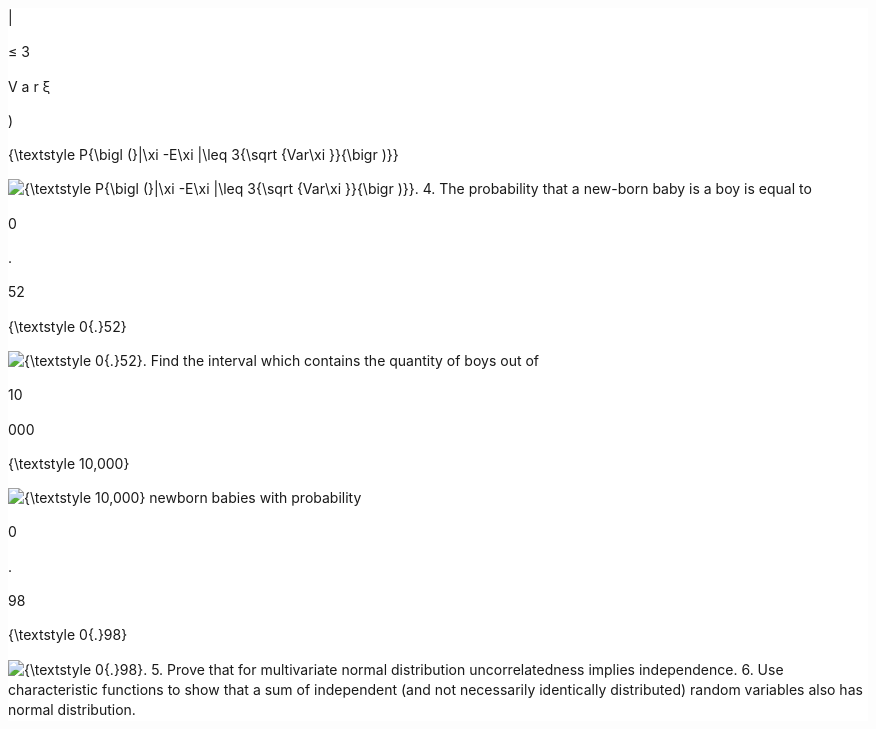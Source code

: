 |

≤
3


V
a
r
ξ




)




{\textstyle P{\bigl (}|\xi -E\xi |\leq 3{\sqrt {Var\xi }}{\bigr )}}

![{\textstyle P{\bigl (}|\xi -E\xi |\leq 3{\sqrt {Var\xi }}{\bigr )}}](https://wikimedia.org/api/rest_v1/media/math/render/svg/c1f0c4b07351051e87026c3d61753b4a0c5eede7).
4. The probability that a new-born baby is a boy is equal to 



0

.

52


{\textstyle 0{.}52}

![{\textstyle 0{.}52}](https://wikimedia.org/api/rest_v1/media/math/render/svg/2bc34d9058a1640977e374b9f2fe32f536880cc0). Find the interval which contains the quantity of boys out of 



10

000


{\textstyle 10\,000}

![{\textstyle 10\,000}](https://wikimedia.org/api/rest_v1/media/math/render/svg/819b3c4a512a36e5e73c56a871a92e743658d629) newborn babies with probability 



0

.

98


{\textstyle 0{.}98}

![{\textstyle 0{.}98}](https://wikimedia.org/api/rest_v1/media/math/render/svg/b5d81b3b60a4c7fdc747cff3f6520c88776b1b78).
5. Prove that for multivariate normal distribution uncorrelatedness implies independence.
6. Use characteristic functions to show that a sum of independent (and not necessarily identically distributed) random variables also has normal distribution.
